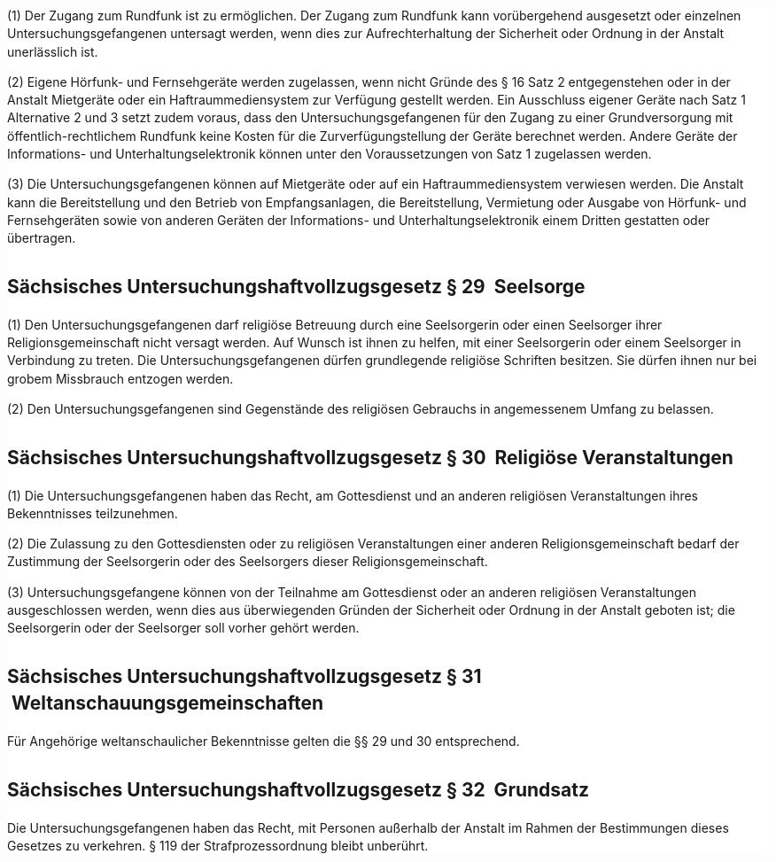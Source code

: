 (1) Der Zugang zum Rundfunk ist zu ermöglichen. Der Zugang zum Rundfunk kann vorübergehend ausgesetzt oder einzelnen Untersuchungsgefangenen untersagt werden, wenn dies zur Aufrechterhaltung der Sicherheit oder Ordnung in der Anstalt unerlässlich ist.

(2) Eigene Hörfunk- und Fernsehgeräte werden zugelassen, wenn nicht Gründe des § 16 Satz 2 entgegenstehen oder in der Anstalt Mietgeräte oder ein Haftraummediensystem zur Verfügung gestellt werden. Ein Ausschluss eigener Geräte nach Satz 1 Alternative 2 und 3 setzt zudem voraus, dass den Untersuchungsgefangenen für den Zugang zu einer Grundversorgung mit öffentlich-rechtlichem Rundfunk keine Kosten für die Zurverfügungstellung der Geräte berechnet werden. Andere Geräte der Informations- und Unterhaltungselektronik können unter den Voraussetzungen von Satz 1 zugelassen werden.

(3) Die Untersuchungsgefangenen können auf Mietgeräte oder auf ein Haftraummediensystem verwiesen werden. Die Anstalt kann die Bereitstellung und den Betrieb von Empfangsanlagen, die Bereitstellung, Vermietung oder Ausgabe von Hörfunk- und Fernsehgeräten sowie von anderen Geräten der Informations- und Unterhaltungselektronik einem Dritten gestatten oder übertragen.


## Sächsisches Untersuchungshaftvollzugsgesetz § 29  Seelsorge

(1) Den Untersuchungsgefangenen darf religiöse Betreuung durch eine Seelsorgerin oder einen Seelsorger ihrer Religionsgemeinschaft nicht versagt werden. Auf Wunsch ist ihnen zu helfen, mit einer Seelsorgerin oder einem Seelsorger in Verbindung zu treten. Die Untersuchungsgefangenen dürfen grundlegende religiöse Schriften besitzen. Sie dürfen ihnen nur bei grobem Missbrauch entzogen werden.

(2) Den Untersuchungsgefangenen sind Gegenstände des religiösen Gebrauchs in angemessenem Umfang zu belassen.


## Sächsisches Untersuchungshaftvollzugsgesetz § 30  Religiöse Veranstaltungen

(1) Die Untersuchungsgefangenen haben das Recht, am Gottesdienst und an anderen religiösen Veranstaltungen ihres Bekenntnisses teilzunehmen.

(2) Die Zulassung zu den Gottesdiensten oder zu religiösen Veranstaltungen einer anderen Religionsgemeinschaft bedarf der Zustimmung der Seelsorgerin oder des Seelsorgers dieser Religionsgemeinschaft.

(3) Untersuchungsgefangene können von der Teilnahme am Gottesdienst oder an anderen religiösen Veranstaltungen ausgeschlossen werden, wenn dies aus überwiegenden Gründen der Sicherheit oder Ordnung in der Anstalt geboten ist; die Seelsorgerin oder der Seelsorger soll vorher gehört werden.


## Sächsisches Untersuchungshaftvollzugsgesetz § 31  Weltanschauungsgemeinschaften

Für Angehörige weltanschaulicher Bekenntnisse gelten die §§ 29 und 30 entsprechend.


## Sächsisches Untersuchungshaftvollzugsgesetz § 32  Grundsatz

Die Untersuchungsgefangenen haben das Recht, mit Personen außerhalb der Anstalt im Rahmen der Bestimmungen dieses Gesetzes zu verkehren. § 119 der Strafprozessordnung bleibt unberührt.

